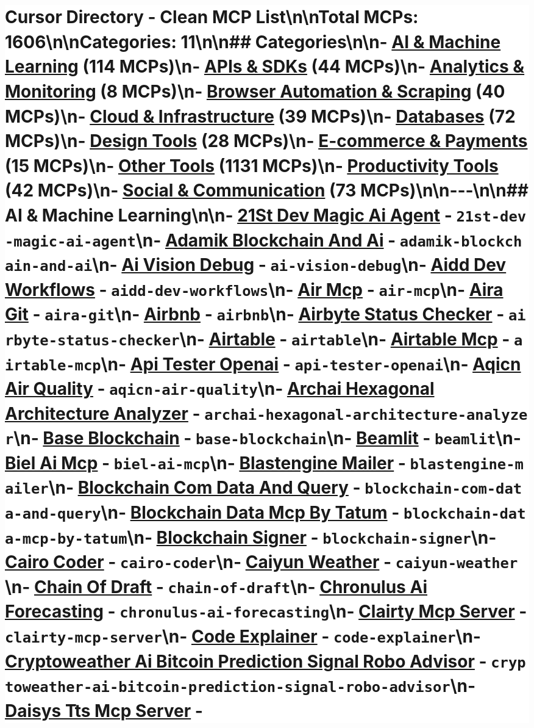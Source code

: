 # Cursor Directory - Clean MCP List\n\n**Total MCPs**: 1606\n\n**Categories**: 11\n\n## Categories\n\n- [AI & Machine Learning](#ai-machine-learning) (114 MCPs)\n- [APIs & SDKs](#apis-sdks) (44 MCPs)\n- [Analytics & Monitoring](#analytics-monitoring) (8 MCPs)\n- [Browser Automation & Scraping](#browser-automation-scraping) (40 MCPs)\n- [Cloud & Infrastructure](#cloud-infrastructure) (39 MCPs)\n- [Databases](#databases) (72 MCPs)\n- [Design Tools](#design-tools) (28 MCPs)\n- [E-commerce & Payments](#e-commerce-payments) (15 MCPs)\n- [Other Tools](#other-tools) (1131 MCPs)\n- [Productivity Tools](#productivity-tools) (42 MCPs)\n- [Social & Communication](#social-communication) (73 MCPs)\n\n---\n\n## AI & Machine Learning\n\n- **[21St Dev Magic Ai Agent](https://www.cursor.directory/mcp/21st-dev-magic-ai-agent)** - `21st-dev-magic-ai-agent`\n- **[Adamik Blockchain And Ai](https://www.cursor.directory/mcp/adamik-blockchain-and-ai)** - `adamik-blockchain-and-ai`\n- **[Ai Vision Debug](https://www.cursor.directory/mcp/ai-vision-debug)** - `ai-vision-debug`\n- **[Aidd Dev Workflows](https://www.cursor.directory/mcp/aidd-dev-workflows)** - `aidd-dev-workflows`\n- **[Air Mcp](https://www.cursor.directory/mcp/air-mcp)** - `air-mcp`\n- **[Aira Git](https://www.cursor.directory/mcp/aira-git)** - `aira-git`\n- **[Airbnb](https://www.cursor.directory/mcp/airbnb)** - `airbnb`\n- **[Airbyte Status Checker](https://www.cursor.directory/mcp/airbyte-status-checker)** - `airbyte-status-checker`\n- **[Airtable](https://www.cursor.directory/mcp/airtable)** - `airtable`\n- **[Airtable Mcp](https://www.cursor.directory/mcp/airtable-mcp)** - `airtable-mcp`\n- **[Api Tester Openai](https://www.cursor.directory/mcp/api-tester-openai)** - `api-tester-openai`\n- **[Aqicn Air Quality](https://www.cursor.directory/mcp/aqicn-air-quality)** - `aqicn-air-quality`\n- **[Archai Hexagonal Architecture Analyzer](https://www.cursor.directory/mcp/archai-hexagonal-architecture-analyzer)** - `archai-hexagonal-architecture-analyzer`\n- **[Base Blockchain](https://www.cursor.directory/mcp/base-blockchain)** - `base-blockchain`\n- **[Beamlit](https://www.cursor.directory/mcp/beamlit)** - `beamlit`\n- **[Biel Ai Mcp](https://www.cursor.directory/mcp/biel-ai-mcp)** - `biel-ai-mcp`\n- **[Blastengine Mailer](https://www.cursor.directory/mcp/blastengine-mailer)** - `blastengine-mailer`\n- **[Blockchain Com Data And Query](https://www.cursor.directory/mcp/blockchain-com-data-and-query)** - `blockchain-com-data-and-query`\n- **[Blockchain Data Mcp By Tatum](https://www.cursor.directory/mcp/blockchain-data-mcp-by-tatum)** - `blockchain-data-mcp-by-tatum`\n- **[Blockchain Signer](https://www.cursor.directory/mcp/blockchain-signer)** - `blockchain-signer`\n- **[Cairo Coder](https://www.cursor.directory/mcp/cairo-coder)** - `cairo-coder`\n- **[Caiyun Weather](https://www.cursor.directory/mcp/caiyun-weather)** - `caiyun-weather`\n- **[Chain Of Draft](https://www.cursor.directory/mcp/chain-of-draft)** - `chain-of-draft`\n- **[Chronulus Ai Forecasting](https://www.cursor.directory/mcp/chronulus-ai-forecasting)** - `chronulus-ai-forecasting`\n- **[Clairty Mcp Server](https://www.cursor.directory/mcp/clairty-mcp-server)** - `clairty-mcp-server`\n- **[Code Explainer](https://www.cursor.directory/mcp/code-explainer)** - `code-explainer`\n- **[Cryptoweather Ai Bitcoin Prediction Signal Robo Advisor](https://www.cursor.directory/mcp/cryptoweather-ai-bitcoin-prediction-signal-robo-advisor)** - `cryptoweather-ai-bitcoin-prediction-signal-robo-advisor`\n- **[Daisys Tts Mcp Server](https://www.cursor.directory/mcp/daisys-tts-mcp-server)** -